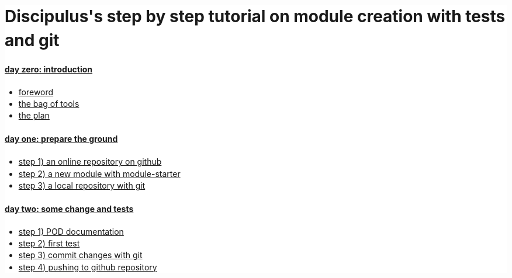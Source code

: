 <!DOCTYPE html>
<html lang="en">
<head>
	
</head>
<body>


<h1>Discipulus's step by step tutorial on module creation with tests and git</h1>



<a href="#dayzero"><h4>day zero: introduction</h4></a>
<ul>
	<li>
		 <a href="#foreword">foreword</a>  
	</li>
	<li>
		 <a href="#thebagoftools">the bag of tools</a>  
	</li>
	<li>
		 <a href="#theplan">the plan</a>  
	</li>
</ul>

	
	

<a href="#dayone"><h4>day one: prepare the ground</h4></a> 
<ul>
	<li>
		 <a href="#dayonestep1">step 1) an online repository on github</a>  
	</li>
	<li>
		 <a href="#dayonestep2">step 2) a new module with module-starter</a>  
	</li>
	<li>
		 <a href="#dayonestep3">step 3) a local repository with git</a>  
	</li>
	
</ul>
	
	
	
	

<a href="#daytwo"><h4>day two: some change and tests</h4></a>
<ul>
	<li>
		 <a href="#daytwostep1">step 1) POD documentation</a>  
	</li>
	<li>
		 <a href="#daytwostep2">step 2) first test</a>  
	</li>
	<li>
		 <a href="#daytwostep3">step 3) commit changes with git</a>  
	</li>
	<li>
		 <a href="#daytwostep3">step 4) pushing to github repository</a>  
	</li>
</ul>
